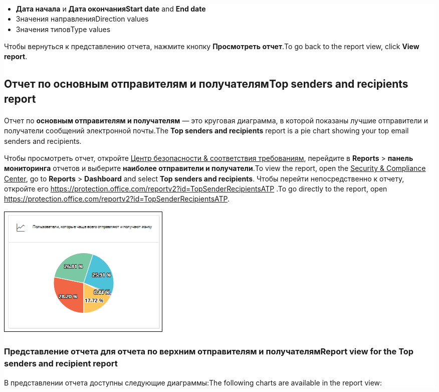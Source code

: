 - <span data-ttu-id="0ea6d-411">**Дата начала** и **Дата окончания**</span><span class="sxs-lookup"><span data-stu-id="0ea6d-411">**Start date** and **End date**</span></span>
- <span data-ttu-id="0ea6d-412">Значения направления</span><span class="sxs-lookup"><span data-stu-id="0ea6d-412">Direction values</span></span>
- <span data-ttu-id="0ea6d-413">Значения типов</span><span class="sxs-lookup"><span data-stu-id="0ea6d-413">Type values</span></span>

<span data-ttu-id="0ea6d-414">Чтобы вернуться к представлению отчета, нажмите кнопку **Просмотреть отчет**.</span><span class="sxs-lookup"><span data-stu-id="0ea6d-414">To go back to the report view, click **View report**.</span></span>

## <a name="top-senders-and-recipients-report"></a><span data-ttu-id="0ea6d-415">Отчет по основным отправителям и получателям</span><span class="sxs-lookup"><span data-stu-id="0ea6d-415">Top senders and recipients report</span></span>

<span data-ttu-id="0ea6d-416">Отчет по **основным отправителям и получателям** — это круговая диаграмма, в которой показаны лучшие отправители и получатели сообщений электронной почты.</span><span class="sxs-lookup"><span data-stu-id="0ea6d-416">The **Top senders and recipients** report is a pie chart showing your top email senders and recipients.</span></span>

<span data-ttu-id="0ea6d-417">Чтобы просмотреть отчет, откройте [Центр безопасности & соответствия требованиям](https://protection.office.com), перейдите в **Reports** \> **панель мониторинга** отчетов и выберите **наиболее отправители и получатели**.</span><span class="sxs-lookup"><span data-stu-id="0ea6d-417">To view the report, open the [Security & Compliance Center](https://protection.office.com), go to **Reports** \> **Dashboard** and select **Top senders and recipients**.</span></span> <span data-ttu-id="0ea6d-418">Чтобы перейти непосредственно к отчету, откройте его <https://protection.office.com/reportv2?id=TopSenderRecipientsATP> .</span><span class="sxs-lookup"><span data-stu-id="0ea6d-418">To go directly to the report, open <https://protection.office.com/reportv2?id=TopSenderRecipientsATP>.</span></span>

![Мини-приложение "лучшие отправители и получатели" в панели мониторинга отчетов](../../media/top-senders-and-recipients-widget.png)

### <a name="report-view-for-the-top-senders-and-recipient-report"></a><span data-ttu-id="0ea6d-420">Представление отчета для отчета по верхним отправителям и получателям</span><span class="sxs-lookup"><span data-stu-id="0ea6d-420">Report view for the Top senders and recipient report</span></span>

<span data-ttu-id="0ea6d-421">В представлении отчета доступны следующие диаграммы:</span><span class="sxs-lookup"><span data-stu-id="0ea6d-421">The following charts are available in the report view:</span></span>
